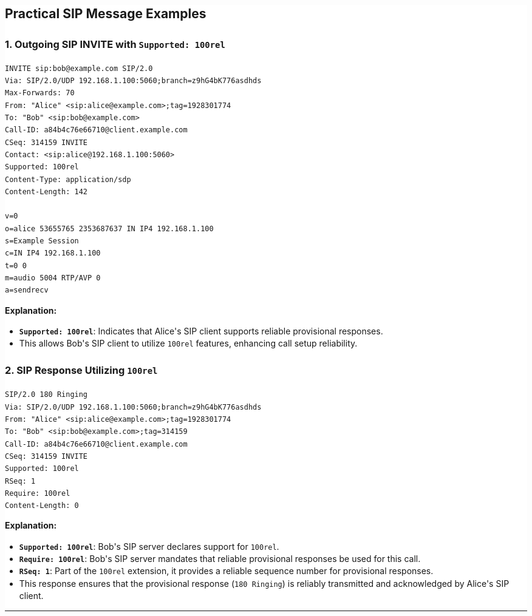 
## **Practical SIP Message Examples**

### **1. Outgoing SIP INVITE with `Supported: 100rel`**

```plaintext
INVITE sip:bob@example.com SIP/2.0
Via: SIP/2.0/UDP 192.168.1.100:5060;branch=z9hG4bK776asdhds
Max-Forwards: 70
From: "Alice" <sip:alice@example.com>;tag=1928301774
To: "Bob" <sip:bob@example.com>
Call-ID: a84b4c76e66710@client.example.com
CSeq: 314159 INVITE
Contact: <sip:alice@192.168.1.100:5060>
Supported: 100rel
Content-Type: application/sdp
Content-Length: 142

v=0
o=alice 53655765 2353687637 IN IP4 192.168.1.100
s=Example Session
c=IN IP4 192.168.1.100
t=0 0
m=audio 5004 RTP/AVP 0
a=sendrecv
```

**Explanation:**

- **`Supported: 100rel`**: Indicates that Alice's SIP client supports reliable provisional responses.
- This allows Bob's SIP client to utilize `100rel` features, enhancing call setup reliability.

### **2. SIP Response Utilizing `100rel`**

```plaintext
SIP/2.0 180 Ringing
Via: SIP/2.0/UDP 192.168.1.100:5060;branch=z9hG4bK776asdhds
From: "Alice" <sip:alice@example.com>;tag=1928301774
To: "Bob" <sip:bob@example.com>;tag=314159
Call-ID: a84b4c76e66710@client.example.com
CSeq: 314159 INVITE
Supported: 100rel
RSeq: 1
Require: 100rel
Content-Length: 0
```

**Explanation:**

- **`Supported: 100rel`**: Bob's SIP server declares support for `100rel`.
- **`Require: 100rel`**: Bob's SIP server mandates that reliable provisional responses be used for this call.
- **`RSeq: 1`**: Part of the `100rel` extension, it provides a reliable sequence number for provisional responses.
- This response ensures that the provisional response (`180 Ringing`) is reliably transmitted and acknowledged by Alice's SIP client.

---